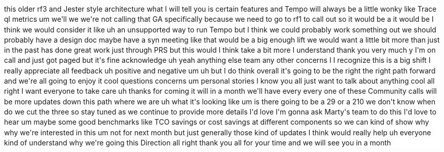 this older rf3 and Jester style architecture what I will tell you is certain features and Tempo will always be a little wonky like Trace ql metrics um we'll we we're not calling that GA specifically because we need to go to rf1 to call out so it would be a it would be I think we would consider it like uh an unsupported way to run Tempo but I think we could probably work something out we should probably have a design doc maybe have a syn meeting like that would be a big enough lift we would want a little bit more than just in the past has done great work just through PRS but this would I think take a bit more I understand thank you very much y I'm on call and just got paged but it's fine acknowledge uh yeah anything else team any other concerns I I recognize this is a big shift I really appreciate all feedback uh positive and negative um uh but I do think overall it's going to be the right the right path forward and we're all going to enjoy it cool questions concerns um personal stories I know you all just want to talk about anything cool all right I want everyone to take care uh thanks for coming it will in a month we'll have every every one of these Community calls will be more updates down this path where we are uh what it's looking like um is there going to be a 29 or a 210 we don't know when do we cut the three so stay tuned as we continue to provide more details I'd love I'm gonna ask Marty's team to do this I'd love to hear um maybe some good benchmarks like TCO savings or cost savings at different components so we can kind of show why why we're interested in this um not for next month but just generally those kind of updates I think would really help uh everyone kind of understand why we're going this Direction all right thank you all for your time and we will see you in a month

